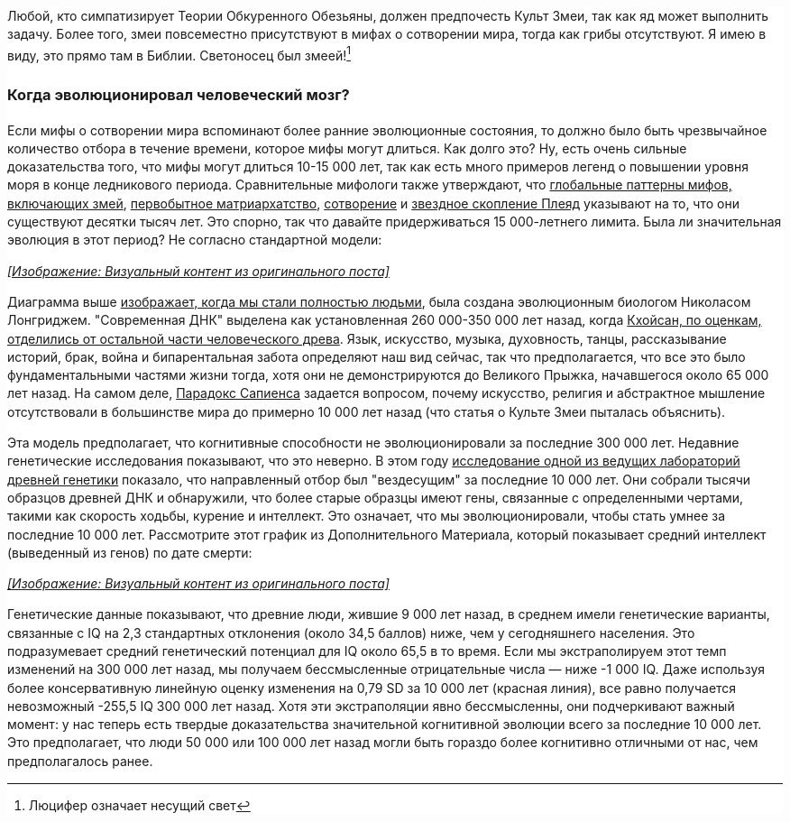 Любой, кто симпатизирует Теории Обкуренного Обезьяны, должен предпочесть Культ Змеи, так как яд может выполнить задачу. Более того, змеи повсеместно присутствуют в мифах о сотворении мира, тогда как грибы отсутствуют. Я имею в виду, это прямо там в Библии. Светоносец был змеей![^5]

### Когда эволюционировал человеческий мозг?

Если мифы о сотворении мира вспоминают более ранние эволюционные состояния, то должно было быть чрезвычайное количество отбора в течение времени, которое мифы могут длиться. Как долго это? Ну, есть очень сильные доказательства того, что мифы могут длиться 10-15 000 лет, так как есть много примеров легенд о повышении уровня моря в конце ледникового периода. Сравнительные мифологи также утверждают, что [глобальные паттерны мифов, включающих змей](https://www.vectorsofmind.com/p/contra-dhuy-on-snake-myths), [первобытное матриархатство](https://shs.hal.science/halshs-01790319/document), [сотворение](https://www.youtube.com/watch?v=nZmEro_ODqc) и [звездное скопление Плеяд](https://www.vectorsofmind.com/i/135720028/why-are-there-seven-sisters) указывают на то, что они существуют десятки тысяч лет. Это спорно, так что давайте придерживаться 15 000-летнего лимита. Была ли значительная эволюция в этот период? Не согласно стандартной модели:

[*[Изображение: Визуальный контент из оригинального поста]*](https://substackcdn.com/image/fetch/$s_!G2xC!,f_auto,q_auto:good,fl_progressive:steep/https%3A%2F%2Fsubstack-post-media.s3.amazonaws.com%2Fpublic%2Fimages%2F73e86bc3-b7fc-4c3c-b240-1e3a397b4241_754x682.png)

Диаграмма выше [изображает, когда мы стали полностью людьми](https://theconversation.com/when-did-we-become-fully-human-what-fossils-and-dna-tell-us-about-the-evolution-of-modern-intelligence-143717), была создана эволюционным биологом Николасом Лонгриджем. "Современная ДНК" выделена как установленная 260 000-350 000 лет назад, когда [Кхойсан, по оценкам, отделились от остальной части человеческого древа](https://www.science.org/doi/full/10.1126/science.aao6266). Язык, искусство, музыка, духовность, танцы, рассказывание историй, брак, война и бипарентальная забота определяют наш вид сейчас, так что предполагается, что все это было фундаментальными частями жизни тогда, хотя они не демонстрируются до Великого Прыжка, начавшегося около 65 000 лет назад. На самом деле, [Парадокс Сапиенса](https://en.wikipedia.org/wiki/Sapient_paradox) задается вопросом, почему искусство, религия и абстрактное мышление отсутствовали в большинстве мира до примерно 10 000 лет назад (что статья о Культе Змеи пыталась объяснить).

Эта модель предполагает, что когнитивные способности не эволюционировали за последние 300 000 лет. Недавние генетические исследования показывают, что это неверно. В этом году [исследование одной из ведущих лабораторий древней генетики](https://www.biorxiv.org/content/10.1101/2024.09.14.613021v1) показало, что направленный отбор был "вездесущим" за последние 10 000 лет. Они собрали тысячи образцов древней ДНК и обнаружили, что более старые образцы имеют гены, связанные с определенными чертами, такими как скорость ходьбы, курение и интеллект. Это означает, что мы эволюционировали, чтобы стать умнее за последние 10 000 лет. Рассмотрите этот график из Дополнительного Материала, который показывает средний интеллект (выведенный из генов) по дате смерти:

[*[Изображение: Визуальный контент из оригинального поста]*](https://substackcdn.com/image/fetch/$s_!6iiA!,f_auto,q_auto:good,fl_progressive:steep/https%3A%2F%2Fsubstack-post-media.s3.amazonaws.com%2Fpublic%2Fimages%2F1c490150-afea-4b4d-9691-c859d1edb97b_998x478.png)

Генетические данные показывают, что древние люди, жившие 9 000 лет назад, в среднем имели генетические варианты, связанные с IQ на 2,3 стандартных отклонения (около 34,5 баллов) ниже, чем у сегодняшнего населения. Это подразумевает средний генетический потенциал для IQ около 65,5 в то время. Если мы экстраполируем этот темп изменений на 300 000 лет назад, мы получаем бессмысленные отрицательные числа — ниже -1 000 IQ. Даже используя более консервативную линейную оценку изменения на 0,79 SD за 10 000 лет (красная линия), все равно получается невозможный -255,5 IQ 300 000 лет назад. Хотя эти экстраполяции явно бессмысленны, они подчеркивают важный момент: у нас теперь есть твердые доказательства значительной когнитивной эволюции всего за последние 10 000 лет. Это предполагает, что люди 50 000 или 100 000 лет назад могли быть гораздо более когнитивно отличными от нас, чем предполагалось ранее.


[^1]: Другое исследование находит аналогичные временные рамки для гаплотипа R1b, входящего в Чад
[^2]: Фроэзе не говорит конкретно, что христианские таинства являются рудиментарными; я использую это как наиболее известный пример. Однако мифологи, такие как Джозеф Кэмпбелл, утверждали, что ритуалы, связанные с воскресением Христа, были рудиментарными по отношению к более буквальным практикам смерти и возрождения, которые восходят к сельскохозяйственной революции. Это вся суть его Исторического атласа мировой мифологии, который начинается с мифологии охотников-собирателей (Путь животных сил) и показывает, как сельскохозяйственные культуры адаптировали эти идеи (Путь засеянной земли), и, наконец, развились в современные религии в осевую эпоху (Путь человека). Культ Змеи можно рассматривать как аргумент, что основное новшество палеолитической религии было методом обучения "Я есть". Они изобрели бытие. Сегодня вся культура — это вариация этой идеи. Или, как говорят Упанишады: "В начале был только Великий Я в форме Личности. Размышляя, он не нашел ничего, кроме себя. Тогда его первое слово было: "Это я!" откуда возникло имя "Я" (Ахам)."
[^3]: Существует множество подобных фанатских редактирований от аккаунтов, таких как Духовное Пробуждение, с названиями вроде "Почему я пил яд кобры?" доступных на YouTube.
[^4]: или Ева, как это может быть
[^5]: Люцифер означает несущий свет
[^6]: См. также эту недавнюю статью о механизме змеиного яда: "Поэтому возможно, что существует специфическая корреляция между змеиного яда-индуцированными неврологическими нарушениями и CHRNA7 [Нейрональная ацетилхолиновая рецепторная субъединица альфа-7]. Аналогично, CHRNA1 также участвует в нейроразвитии, нейропластичности и развитии психических расстройств (включая биполярное расстройство)."
[^7]: Подобные намеки на противоядие изначально отправили меня в кроличью нору культа змеи. Многие растения, связанные со змеями в мифах (например, яблоки, лотос, фенхель), являются отличными источниками рутина, эффективного противоядия.
[^8]: М. Туллий Цицерон, О законах, ред. Жорж де Пленваль, Книга 2.14.36
[^9]: "Из распределения делается вывод, что эти черты имеют архаическое, возможно, палеолитическое происхождение, а не являются вопросом недавней диффузии. Что касается бурдона, более ранние теории следует считать несостоятельными. Его можно было бы рассматривать как независимое происхождение в разных регионах, только если бы внимание было сосредоточено на его использовании в качестве игрушки или для магических целей. В связи с инициацией и тайными обществами он всегда ассоциируется с формой племенной маркировки, церемонией смерти и воскресения и имитацией призраков и духов. Он запрещен для женщин и неизменно представляется как голос духов; но когда он встречается за пределами области обрядов инициации и тайных обществ, это не так. Поскольку нет психологического принципа, который бы запрещал женщинам видеть инструмент в Океании, Африке и Новом Свете, его нельзя рассматривать как результат независимого происхождения, и следует сделать вывод, что он был распространен из общего центра."